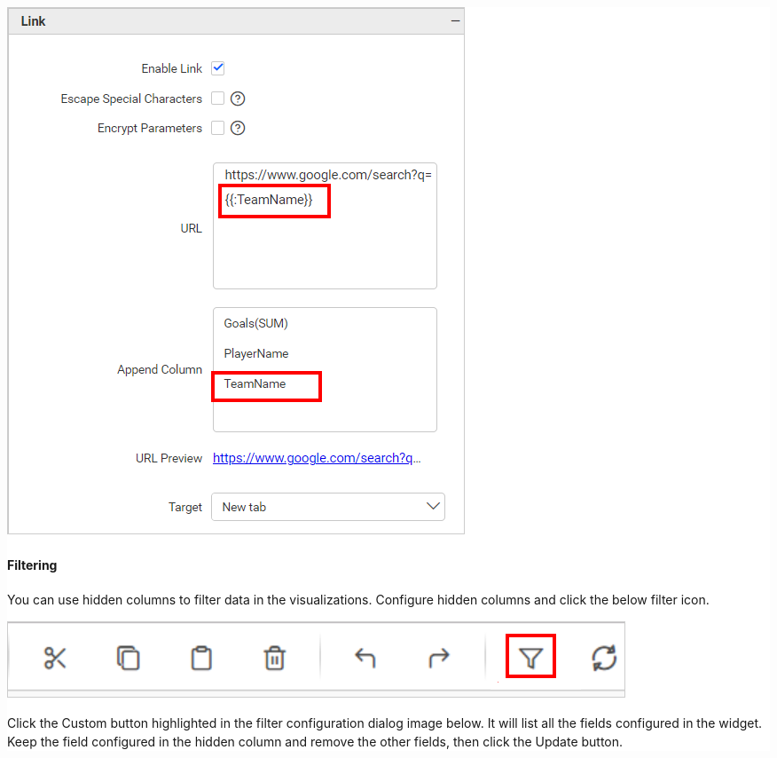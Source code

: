![Linking](/static/assets/embedded/visualizing-data/visualization-widgets/images/stacked-bar-chart/link-dimension.png)

#### Filtering

You can use hidden columns to filter data in the visualizations. Configure hidden columns and click the below filter icon.

![Filtering](/static/assets/embedded/visualizing-data/visualization-widgets/images/stacked-bar-chart/filtericon.png)

Click the Custom button highlighted in the filter configuration dialog image below. It will list all the fields configured in the widget. Keep the field configured in the hidden column and remove the other fields, then click the Update button.
